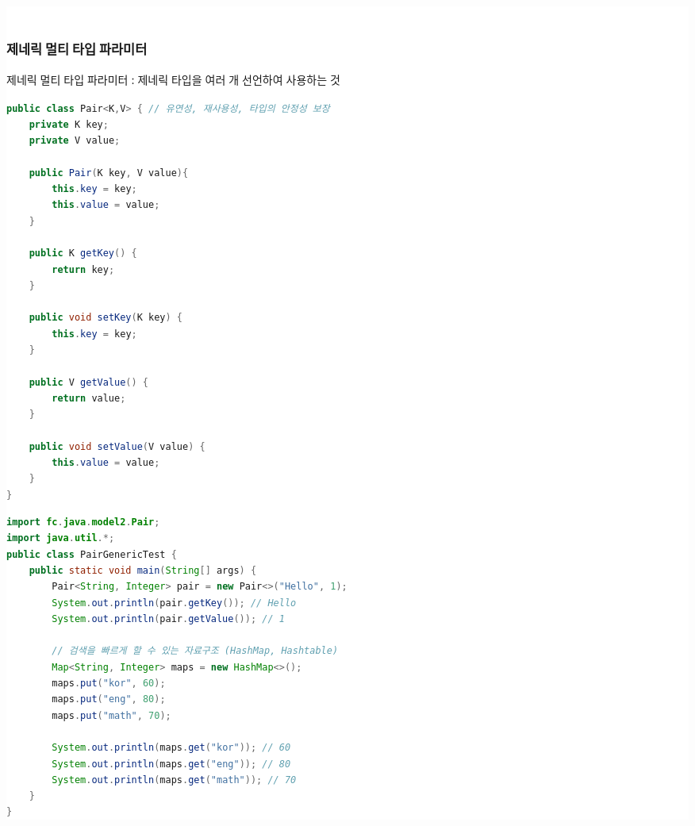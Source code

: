 <br/>

### 제네릭 멀티 타입 파라미터

제네릭 멀티 타입 파라미터 : 제네릭 타입을 여러 개 선언하여 사용하는 것

```java
public class Pair<K,V> { // 유연성, 재사용성, 타입의 안정성 보장
    private K key;
    private V value;

    public Pair(K key, V value){
        this.key = key;
        this.value = value;
    }

    public K getKey() {
        return key;
    }

    public void setKey(K key) {
        this.key = key;
    }

    public V getValue() {
        return value;
    }

    public void setValue(V value) {
        this.value = value;
    }
}
```

```java
import fc.java.model2.Pair;
import java.util.*;
public class PairGenericTest {
    public static void main(String[] args) {
        Pair<String, Integer> pair = new Pair<>("Hello", 1);
        System.out.println(pair.getKey()); // Hello
        System.out.println(pair.getValue()); // 1

        // 검색을 빠르게 할 수 있는 자료구조 (HashMap, Hashtable)
        Map<String, Integer> maps = new HashMap<>();
        maps.put("kor", 60);
        maps.put("eng", 80);
        maps.put("math", 70);

        System.out.println(maps.get("kor")); // 60
        System.out.println(maps.get("eng")); // 80
        System.out.println(maps.get("math")); // 70
    }
}
```
